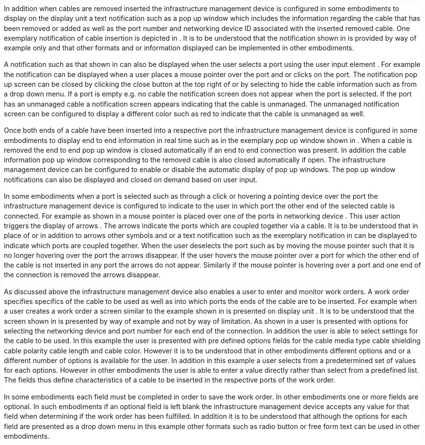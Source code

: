 In addition when cables are removed inserted the infrastructure management device is configured in some embodiments to display on the display unit a text notification such as a pop up window which includes the information regarding the cable that has been removed or added as well as the port number and networking device ID associated with the inserted removed cable. One exemplary notification of cable insertion is depicted in . It is to be understood that the notification shown in is provided by way of example only and that other formats and or information displayed can be implemented in other embodiments.

A notification such as that shown in can also be displayed when the user selects a port using the user input element . For example the notification can be displayed when a user places a mouse pointer over the port and or clicks on the port. The notification pop up screen can be closed by clicking the close button at the top right of or by selecting to hide the cable information such as from a drop down menu. If a port is empty e.g. no cable the notification screen does not appear when the port is selected. If the port has an unmanaged cable a notification screen appears indicating that the cable is unmanaged. The unmanaged notification screen can be configured to display a different color such as red to indicate that the cable is unmanaged as well.

Once both ends of a cable have been inserted into a respective port the infrastructure management device is configured in some embodiments to display end to end information in real time such as in the exemplary pop up window shown in . When a cable is removed the end to end pop up window is closed automatically if an end to end connection was present. In addition the cable information pop up window corresponding to the removed cable is also closed automatically if open. The infrastructure management device can be configured to enable or disable the automatic display of pop up windows. The pop up window notifications can also be displayed and closed on demand based on user input.

In some embodiments when a port is selected such as through a click or hovering a pointing device over the port the infrastructure management device is configured to indicate to the user in which port the other end of the selected cable is connected. For example as shown in a mouse pointer is placed over one of the ports in networking device . This user action triggers the display of arrows . The arrows indicate the ports which are coupled together via a cable. It is to be understood that in place of or in addition to arrows other symbols and or a text notification such as the exemplary notification in can be displayed to indicate which ports are coupled together. When the user deselects the port such as by moving the mouse pointer such that it is no longer hovering over the port the arrows disappear. If the user hovers the mouse pointer over a port for which the other end of the cable is not inserted in any port the arrows do not appear. Similarly if the mouse pointer is hovering over a port and one end of the connection is removed the arrows disappear.

As discussed above the infrastructure management device also enables a user to enter and monitor work orders. A work order specifies specifics of the cable to be used as well as into which ports the ends of the cable are to be inserted. For example when a user creates a work order a screen similar to the example shown in is presented on display unit . It is to be understood that the screen shown in is presented by way of example and not by way of limitation. As shown in a user is presented with options for selecting the networking device and port number for each end of the connection. In addition the user is able to select settings for the cable to be used. In this example the user is presented with pre defined options fields for the cable media type cable shielding cable polarity cable length and cable color. However it is to be understood that in other embodiments different options and or a different number of options is available for the user. In addition in this example a user selects from a predetermined set of values for each options. However in other embodiments the user is able to enter a value directly rather than select from a predefined list. The fields thus define characteristics of a cable to be inserted in the respective ports of the work order.

In some embodiments each field must be completed in order to save the work order. In other embodiments one or more fields are optional. In such embodiments if an optional field is left blank the infrastructure management device accepts any value for that field when determining if the work order has been fulfilled. In addition it is to be understood that although the options for each field are presented as a drop down menu in this example other formats such as radio button or free form text can be used in other embodiments.
